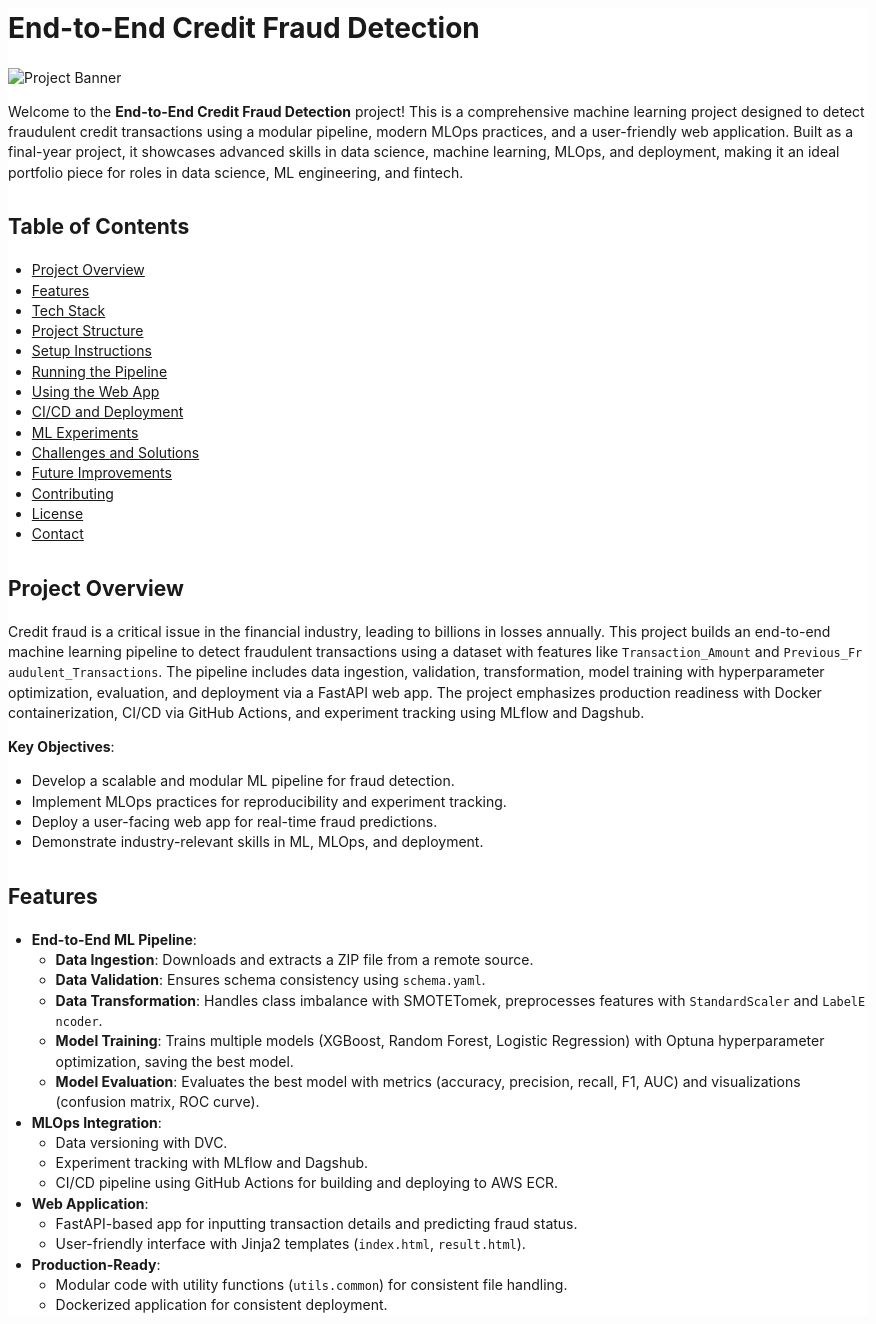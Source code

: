 # End-to-End Credit Fraud Detection

![Project Banner](https://via.placeholder.com/1200x300.png?text=Credit+Fraud+Detection) 

Welcome to the **End-to-End Credit Fraud Detection** project! This is a comprehensive machine learning project designed to detect fraudulent credit transactions using a modular pipeline, modern MLOps practices, and a user-friendly web application. Built as a final-year project, it showcases advanced skills in data science, machine learning, MLOps, and deployment, making it an ideal portfolio piece for roles in data science, ML engineering, and fintech.

## Table of Contents
- [Project Overview](#project-overview)
- [Features](#features)
- [Tech Stack](#tech-stack)
- [Project Structure](#project-structure)
- [Setup Instructions](#setup-instructions)
- [Running the Pipeline](#running-the-pipeline)
- [Using the Web App](#using-the-web-app)
- [CI/CD and Deployment](#cicd-and-deployment)
- [ML Experiments](#ml-experiments)
- [Challenges and Solutions](#challenges-and-solutions)
- [Future Improvements](#future-improvements)
- [Contributing](#contributing)
- [License](#license)
- [Contact](#contact)

## Project Overview
Credit fraud is a critical issue in the financial industry, leading to billions in losses annually. This project builds an end-to-end machine learning pipeline to detect fraudulent transactions using a dataset with features like `Transaction_Amount` and `Previous_Fraudulent_Transactions`. The pipeline includes data ingestion, validation, transformation, model training with hyperparameter optimization, evaluation, and deployment via a FastAPI web app. The project emphasizes production readiness with Docker containerization, CI/CD via GitHub Actions, and experiment tracking using MLflow and Dagshub.

**Key Objectives**:
- Develop a scalable and modular ML pipeline for fraud detection.
- Implement MLOps practices for reproducibility and experiment tracking.
- Deploy a user-facing web app for real-time fraud predictions.
- Demonstrate industry-relevant skills in ML, MLOps, and deployment.

## Features
- **End-to-End ML Pipeline**:
  - **Data Ingestion**: Downloads and extracts a ZIP file from a remote source.
  - **Data Validation**: Ensures schema consistency using `schema.yaml`.
  - **Data Transformation**: Handles class imbalance with SMOTETomek, preprocesses features with `StandardScaler` and `LabelEncoder`.
  - **Model Training**: Trains multiple models (XGBoost, Random Forest, Logistic Regression) with Optuna hyperparameter optimization, saving the best model.
  - **Model Evaluation**: Evaluates the best model with metrics (accuracy, precision, recall, F1, AUC) and visualizations (confusion matrix, ROC curve).
- **MLOps Integration**:
  - Data versioning with DVC.
  - Experiment tracking with MLflow and Dagshub.
  - CI/CD pipeline using GitHub Actions for building and deploying to AWS ECR.
- **Web Application**:
  - FastAPI-based app for inputting transaction details and predicting fraud status.
  - User-friendly interface with Jinja2 templates (`index.html`, `result.html`).
- **Production-Ready**:
  - Modular code with utility functions (`utils.common`) for consistent file handling.
  - Dockerized application for consistent deployment.